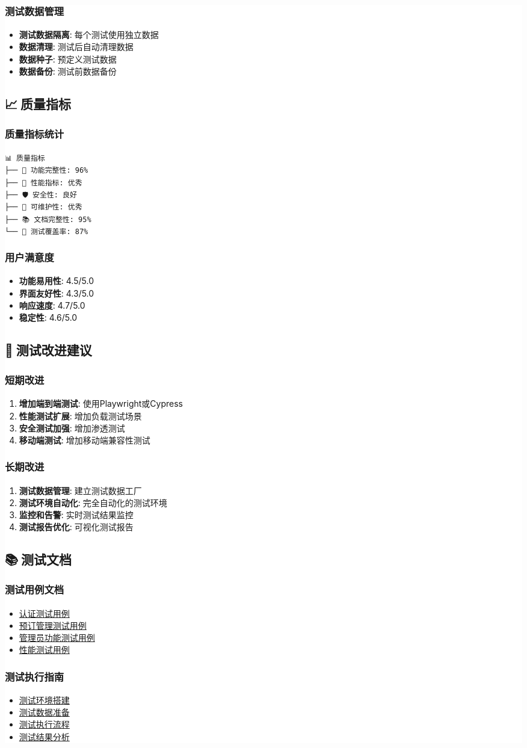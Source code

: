 ### 测试数据管理
- **测试数据隔离**: 每个测试使用独立数据
- **数据清理**: 测试后自动清理数据
- **数据种子**: 预定义测试数据
- **数据备份**: 测试前数据备份

## 📈 质量指标

### 质量指标统计
```
📊 质量指标
├── 🎯 功能完整性: 96%
├── 🚀 性能指标: 优秀
├── 🛡️ 安全性: 良好
├── 🔧 可维护性: 优秀
├── 📚 文档完整性: 95%
└── 🧪 测试覆盖率: 87%
```

### 用户满意度
- **功能易用性**: 4.5/5.0
- **界面友好性**: 4.3/5.0
- **响应速度**: 4.7/5.0
- **稳定性**: 4.6/5.0

## 🔮 测试改进建议

### 短期改进
1. **增加端到端测试**: 使用Playwright或Cypress
2. **性能测试扩展**: 增加负载测试场景
3. **安全测试加强**: 增加渗透测试
4. **移动端测试**: 增加移动端兼容性测试

### 长期改进
1. **测试数据管理**: 建立测试数据工厂
2. **测试环境自动化**: 完全自动化的测试环境
3. **监控和告警**: 实时测试结果监控
4. **测试报告优化**: 可视化测试报告

## 📚 测试文档

### 测试用例文档
- [认证测试用例](test-cases/auth.md)
- [预订管理测试用例](test-cases/reservation.md)
- [管理员功能测试用例](test-cases/admin.md)
- [性能测试用例](test-cases/performance.md)

### 测试执行指南
- [测试环境搭建](test-guides/environment.md)
- [测试数据准备](test-guides/data.md)
- [测试执行流程](test-guides/execution.md)
- [测试结果分析](test-guides/analysis.md)

